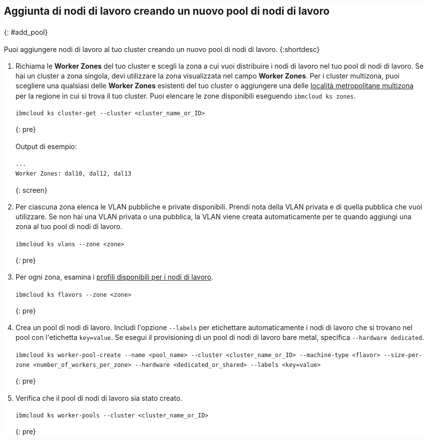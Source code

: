 ## Aggiunta di nodi di lavoro creando un nuovo pool di nodi di lavoro
{: #add_pool}

Puoi aggiungere nodi di lavoro al tuo cluster creando un nuovo pool di nodi di lavoro.
{:shortdesc}

1. Richiama le **Worker Zones** del tuo cluster e scegli la zona a cui vuoi distribuire i nodi di lavoro nel tuo pool di nodi di lavoro. Se hai un cluster a zona singola, devi utilizzare la zona visualizzata nel campo **Worker Zones**. Per i cluster multizona, puoi scegliere una qualsiasi delle **Worker Zones** esistenti del tuo cluster o aggiungere una delle [località metropolitane multizona](/docs/containers?topic=containers-regions-and-zones#zones) per la regione in cui si trova il tuo cluster. Puoi elencare le zone disponibili eseguendo `ibmcloud ks zones`.
   ```
   ibmcloud ks cluster-get --cluster <cluster_name_or_ID>
   ```
   {: pre}

   Output di esempio:
   ```
   ...
   Worker Zones: dal10, dal12, dal13
   ```
   {: screen}

2. Per ciascuna zona elenca le VLAN pubbliche e private disponibili. Prendi nota della VLAN privata e di quella pubblica che vuoi utilizzare. Se non hai una VLAN privata o una pubblica, la VLAN viene creata automaticamente per te quando aggiungi una zona al tuo pool di nodi di lavoro.
   ```
   ibmcloud ks vlans --zone <zone>
   ```
   {: pre}

3.  Per ogni zona, esamina i [profili disponibili per i nodi di lavoro](/docs/containers?topic=containers-planning_worker_nodes#planning_worker_nodes).

    ```
    ibmcloud ks flavors --zone <zone>
    ```
    {: pre}

4. Crea un pool di nodi di lavoro. Includi l'opzione `--labels` per etichettare automaticamente i nodi di lavoro che si trovano nel pool con l'etichetta `key=value`. Se esegui il provisioning di un pool di nodi di lavoro bare metal, specifica `--hardware dedicated`.
   ```
   ibmcloud ks worker-pool-create --name <pool_name> --cluster <cluster_name_or_ID> --machine-type <flavor> --size-per-zone <number_of_workers_per_zone> --hardware <dedicated_or_shared> --labels <key=value>
   ```
   {: pre}

5. Verifica che il pool di nodi di lavoro sia stato creato.
   ```
   ibmcloud ks worker-pools --cluster <cluster_name_or_ID>
   ```
   {: pre}
